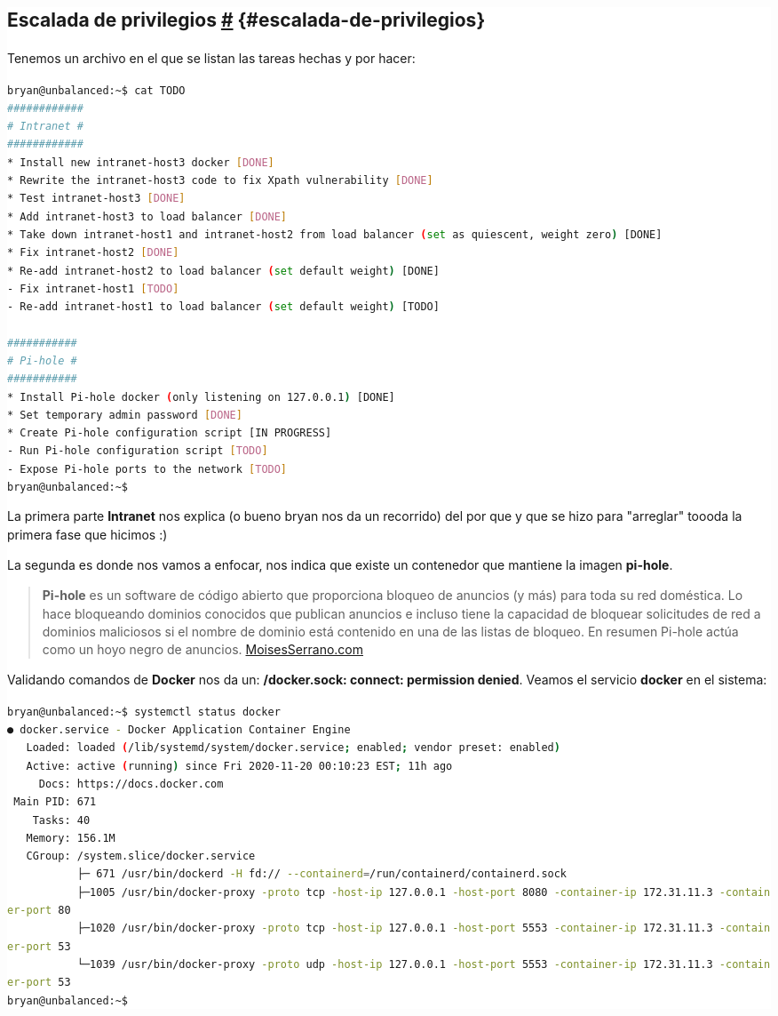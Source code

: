 ## Escalada de privilegios [#](#escalada-de-privilegios) {#escalada-de-privilegios}

Tenemos un archivo en el que se listan las tareas hechas y por hacer:

```bash
bryan@unbalanced:~$ cat TODO 
############
# Intranet #
############
* Install new intranet-host3 docker [DONE]
* Rewrite the intranet-host3 code to fix Xpath vulnerability [DONE]
* Test intranet-host3 [DONE]
* Add intranet-host3 to load balancer [DONE]
* Take down intranet-host1 and intranet-host2 from load balancer (set as quiescent, weight zero) [DONE]
* Fix intranet-host2 [DONE]
* Re-add intranet-host2 to load balancer (set default weight) [DONE]
- Fix intranet-host1 [TODO]
- Re-add intranet-host1 to load balancer (set default weight) [TODO]

###########
# Pi-hole #
###########
* Install Pi-hole docker (only listening on 127.0.0.1) [DONE]
* Set temporary admin password [DONE]
* Create Pi-hole configuration script [IN PROGRESS]
- Run Pi-hole configuration script [TODO]
- Expose Pi-hole ports to the network [TODO]
bryan@unbalanced:~$ 
```

La primera parte **Intranet** nos explica (o bueno bryan nos da un recorrido) del por que y que se hizo para "arreglar" toooda la primera fase que hicimos :)

La segunda es donde nos vamos a enfocar, nos indica que existe un contenedor que mantiene la imagen **pi-hole**.

> **Pi-hole** es un software de código abierto que proporciona bloqueo de anuncios (y más) para toda su red doméstica. Lo hace bloqueando dominios conocidos que publican anuncios e incluso tiene la capacidad de bloquear solicitudes de red a dominios maliciosos si el nombre de dominio está contenido en una de las listas de bloqueo. En resumen Pi-hole actúa como un hoyo negro de anuncios. [MoisesSerrano.com](https://www.moisesserrano.com/instalar-pi-hole-docker-debian/)

Validando comandos de **Docker** nos da un: **/docker.sock: connect: permission denied**. Veamos el servicio **docker** en el sistema:

```bash
bryan@unbalanced:~$ systemctl status docker
● docker.service - Docker Application Container Engine
   Loaded: loaded (/lib/systemd/system/docker.service; enabled; vendor preset: enabled)
   Active: active (running) since Fri 2020-11-20 00:10:23 EST; 11h ago
     Docs: https://docs.docker.com
 Main PID: 671
    Tasks: 40
   Memory: 156.1M
   CGroup: /system.slice/docker.service
           ├─ 671 /usr/bin/dockerd -H fd:// --containerd=/run/containerd/containerd.sock
           ├─1005 /usr/bin/docker-proxy -proto tcp -host-ip 127.0.0.1 -host-port 8080 -container-ip 172.31.11.3 -container-port 80
           ├─1020 /usr/bin/docker-proxy -proto tcp -host-ip 127.0.0.1 -host-port 5553 -container-ip 172.31.11.3 -container-port 53
           └─1039 /usr/bin/docker-proxy -proto udp -host-ip 127.0.0.1 -host-port 5553 -container-ip 172.31.11.3 -container-port 53
bryan@unbalanced:~$ 
```
